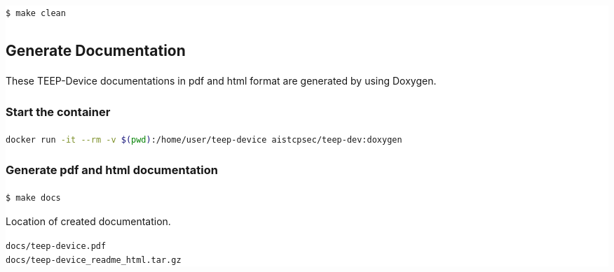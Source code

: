 ```sh
$ make clean
```

## Generate Documentation

These TEEP-Device documentations in pdf and html format are generated by using Doxygen.

### Start the container

```sh
docker run -it --rm -v $(pwd):/home/user/teep-device aistcpsec/teep-dev:doxygen
```

### Generate pdf and html documentation

```sh
$ make docs
```

Location of created documentation.

```
docs/teep-device.pdf
docs/teep-device_readme_html.tar.gz
```
